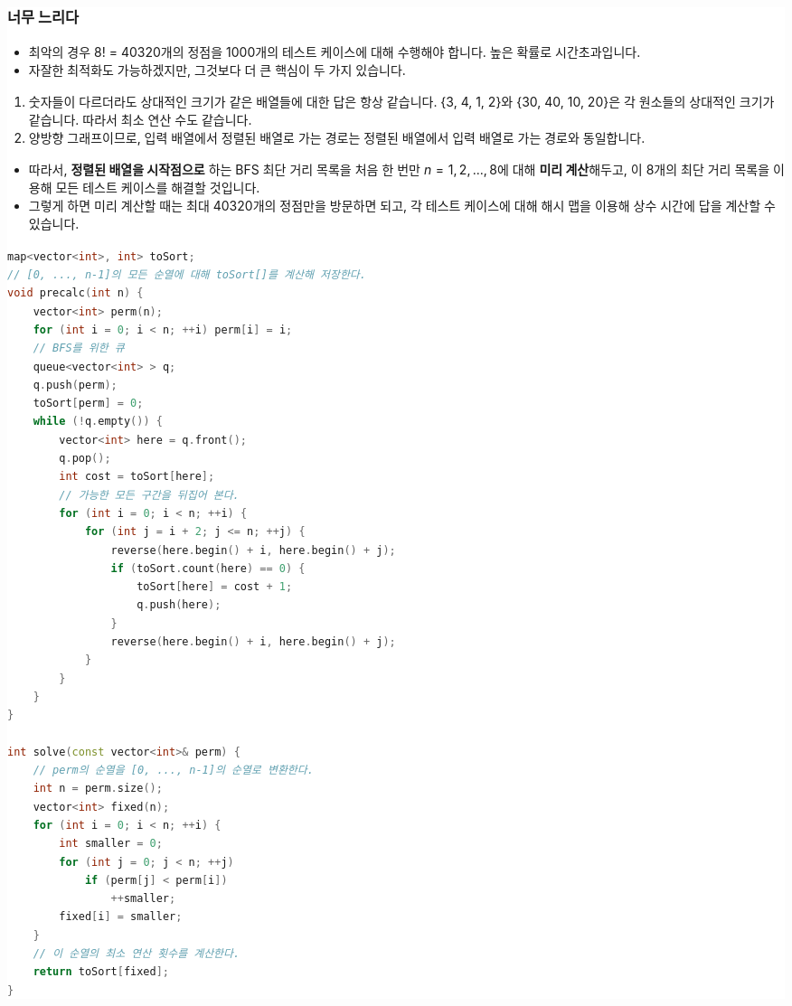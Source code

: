 ### 너무 느리다

- 최악의 경우 8! = 40320개의 정점을 1000개의 테스트 케이스에 대해 수행해야 합니다. 높은 확률로 시간초과입니다.
- 자잘한 최적화도 가능하겠지만, 그것보다 더 큰 핵심이 두 가지 있습니다.

1. 숫자들이 다르더라도 상대적인 크기가 같은 배열들에 대한 답은 항상 같습니다. {3, 4, 1, 2}와 {30, 40, 10, 20}은 각 원소들의 상대적인 크기가 같습니다. 따라서 최소 연산 수도 같습니다.
2. 양방향 그래프이므로, 입력 배열에서 정렬된 배열로 가는 경로는 정렬된 배열에서 입력 배열로 가는 경로와 동일합니다.

- 따라서, **정렬된 배열을 시작점으로** 하는 BFS 최단 거리 목록을 처음 한 번만 $n = 1, 2, ..., 8$에 대해 **미리 계산**해두고, 이 8개의 최단 거리 목록을 이용해 모든 테스트 케이스를 해결할 것입니다.
- 그렇게 하면 미리 계산할 때는 최대 40320개의 정점만을 방문하면 되고, 각 테스트 케이스에 대해 해시 맵을 이용해 상수 시간에 답을 계산할 수 있습니다.

```c++
map<vector<int>, int> toSort;
// [0, ..., n-1]의 모든 순열에 대해 toSort[]를 계산해 저장한다.
void precalc(int n) {
    vector<int> perm(n);
    for (int i = 0; i < n; ++i) perm[i] = i;
    // BFS를 위한 큐
    queue<vector<int> > q;
    q.push(perm);
    toSort[perm] = 0;
    while (!q.empty()) {
        vector<int> here = q.front();
        q.pop();
        int cost = toSort[here];
        // 가능한 모든 구간을 뒤집어 본다.
        for (int i = 0; i < n; ++i) {
            for (int j = i + 2; j <= n; ++j) {
                reverse(here.begin() + i, here.begin() + j);
                if (toSort.count(here) == 0) {
                    toSort[here] = cost + 1;
                    q.push(here);
                }
                reverse(here.begin() + i, here.begin() + j);
            }
        }
    }
}

int solve(const vector<int>& perm) {
    // perm의 순열을 [0, ..., n-1]의 순열로 변환한다.
    int n = perm.size();
    vector<int> fixed(n);
    for (int i = 0; i < n; ++i) {
        int smaller = 0;
        for (int j = 0; j < n; ++j)
            if (perm[j] < perm[i])
                ++smaller;
        fixed[i] = smaller;
    }
    // 이 순열의 최소 연산 횟수를 계산한다.
    return toSort[fixed];
}
```
